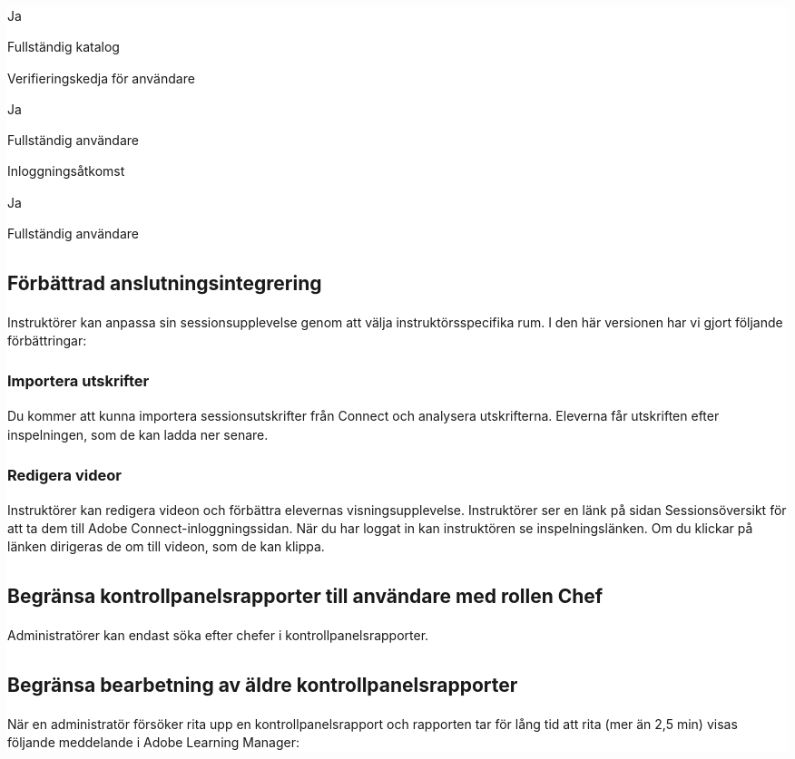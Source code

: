    <td>
    <p>Ja</p></td>
   <td>
    <p>Fullständig katalog</p></td>
  </tr>
  <tr>
   <td>
    <p>Verifieringskedja för användare</p></td>
   <td>
    <p>Ja</p></td>
   <td>
    <p>Fullständig användare</p></td>
  </tr>
  <tr>
   <td>
    <p>Inloggningsåtkomst</p></td>
   <td>
    <p>Ja</p></td>
   <td>
    <p>Fullständig användare</p></td>
  </tr>
    </tbody>
</table>



## Förbättrad anslutningsintegrering

Instruktörer kan anpassa sin sessionsupplevelse genom att välja instruktörsspecifika rum. I den här versionen har vi gjort följande förbättringar:

### Importera utskrifter

Du kommer att kunna importera sessionsutskrifter från Connect och analysera utskrifterna. Eleverna får utskriften efter inspelningen, som de kan ladda ner senare.

### Redigera videor

Instruktörer kan redigera videon och förbättra elevernas visningsupplevelse. Instruktörer ser en länk på sidan Sessionsöversikt för att ta dem till Adobe Connect-inloggningssidan. När du har loggat in kan instruktören se inspelningslänken. Om du klickar på länken dirigeras de om till videon, som de kan klippa.

## Begränsa kontrollpanelsrapporter till användare med rollen Chef

Administratörer kan endast söka efter chefer i kontrollpanelsrapporter.

## Begränsa bearbetning av äldre kontrollpanelsrapporter

När en administratör försöker rita upp en kontrollpanelsrapport och rapporten tar för lång tid att rita (mer än 2,5 min) visas följande meddelande i Adobe Learning Manager:
